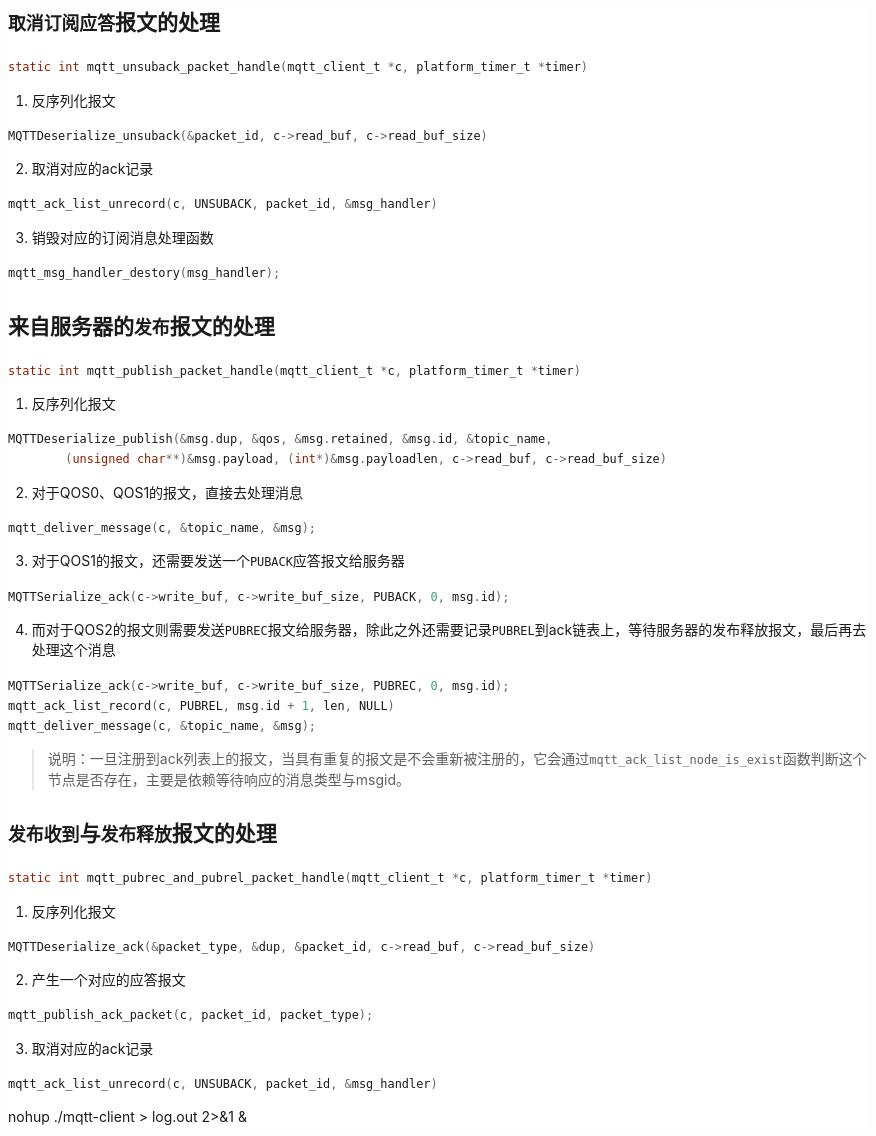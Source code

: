 ## `取消订阅应答`报文的处理
```c
static int mqtt_unsuback_packet_handle(mqtt_client_t *c, platform_timer_t *timer)
```
1. 反序列化报文
```c
MQTTDeserialize_unsuback(&packet_id, c->read_buf, c->read_buf_size)
```
2. 取消对应的ack记录
```c
mqtt_ack_list_unrecord(c, UNSUBACK, packet_id, &msg_handler)
```
3. 销毁对应的订阅消息处理函数
```c
mqtt_msg_handler_destory(msg_handler);
```
## 来自服务器的`发布`报文的处理
```c
static int mqtt_publish_packet_handle(mqtt_client_t *c, platform_timer_t *timer)
```
1. 反序列化报文
```c
MQTTDeserialize_publish(&msg.dup, &qos, &msg.retained, &msg.id, &topic_name,
        (unsigned char**)&msg.payload, (int*)&msg.payloadlen, c->read_buf, c->read_buf_size)
```
2. 对于QOS0、QOS1的报文，直接去处理消息
```c
mqtt_deliver_message(c, &topic_name, &msg);
```
3. 对于QOS1的报文，还需要发送一个`PUBACK`应答报文给服务器
```c
MQTTSerialize_ack(c->write_buf, c->write_buf_size, PUBACK, 0, msg.id);
```
4. 而对于QOS2的报文则需要发送`PUBREC`报文给服务器，除此之外还需要记录`PUBREL`到ack链表上，等待服务器的发布释放报文，最后再去处理这个消息
```c
MQTTSerialize_ack(c->write_buf, c->write_buf_size, PUBREC, 0, msg.id);
mqtt_ack_list_record(c, PUBREL, msg.id + 1, len, NULL)
mqtt_deliver_message(c, &topic_name, &msg);
```
> 说明：一旦注册到ack列表上的报文，当具有重复的报文是不会重新被注册的，它会通过`mqtt_ack_list_node_is_exist`函数判断这个节点是否存在，主要是依赖等待响应的消息类型与msgid。

## `发布收到`与`发布释放`报文的处理
```c
static int mqtt_pubrec_and_pubrel_packet_handle(mqtt_client_t *c, platform_timer_t *timer)
```
1. 反序列化报文
```c
MQTTDeserialize_ack(&packet_type, &dup, &packet_id, c->read_buf, c->read_buf_size)
```
2. 产生一个对应的应答报文
```c
mqtt_publish_ack_packet(c, packet_id, packet_type);
```
3. 取消对应的ack记录
```c
mqtt_ack_list_unrecord(c, UNSUBACK, packet_id, &msg_handler)
```

nohup ./mqtt-client > log.out 2>&1 &
